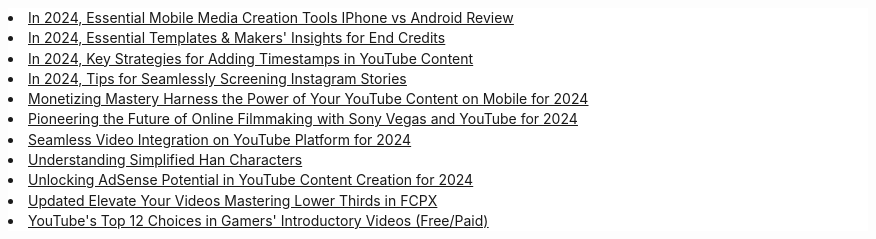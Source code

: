 <li><a href="https://youtube-tips.techidaily.com/24-essential-mobile-media-creation-tools-iphone-vs-android-review/"><u>In 2024, Essential Mobile Media Creation Tools IPhone vs Android Review</u></a></li>
<li><a href="https://youtube-tips.techidaily.com/24-essential-templates-and-makers-insights-for-end-credits/"><u>In 2024, Essential Templates & Makers' Insights for End Credits</u></a></li>
<li><a href="https://youtube-tips.techidaily.com/24-key-strategies-for-adding-timestamps-in-youtube-content/"><u>In 2024, Key Strategies for Adding Timestamps in YouTube Content</u></a></li>
<li><a href="https://instagram-video-files.techidaily.com/in-2024-tips-for-seamlessly-screening-instagram-stories/"><u>In 2024, Tips for Seamlessly Screening Instagram Stories</u></a></li>
<li><a href="https://youtube-tips.techidaily.com/izing-mastery-harness-the-power-of-your-youtube-content-on-mobile-for-2024/"><u>Monetizing Mastery Harness the Power of Your YouTube Content on Mobile for 2024</u></a></li>
<li><a href="https://youtube-tips.techidaily.com/ering-the-future-of-online-filmmaking-with-sony-vegas-and-youtube-for-2024/"><u>Pioneering the Future of Online Filmmaking with Sony Vegas and YouTube for 2024</u></a></li>
<li><a href="https://youtube-tips.techidaily.com/ess-video-integration-on-youtube-platform-for-2024/"><u>Seamless Video Integration on YouTube Platform for 2024</u></a></li>
<li><a href="https://mondly-stories.techidaily.com/understanding-simplified-han-characters/"><u>Understanding Simplified Han Characters</u></a></li>
<li><a href="https://youtube-tips.techidaily.com/king-adsense-potential-in-youtube-content-creation-for-2024/"><u>Unlocking AdSense Potential in YouTube Content Creation for 2024</u></a></li>
<li><a href="https://ai-vdieo-software.techidaily.com/updated-elevate-your-videos-mastering-lower-thirds-in-fcpx/"><u>Updated Elevate Your Videos Mastering Lower Thirds in FCPX</u></a></li>
<li><a href="https://youtube-tips.techidaily.com/bes-top-12-choices-in-gamers-introductory-videos-freepaid/"><u>YouTube's Top 12 Choices in Gamers' Introductory Videos (Free/Paid)</u></a></li>
</ul></div>
